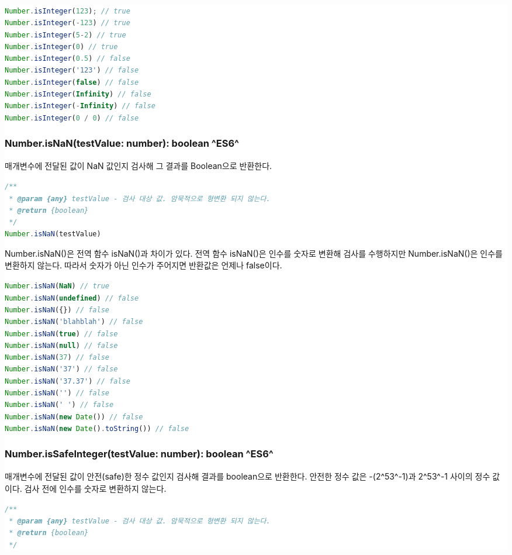 ```javascript
Number.isInteger(123); // true
Number.isInteger(-123) // true
Number.isInteger(5-2) // true
Number.isInteger(0) // true
Number.isInteger(0.5) // false
Number.isInteger('123') // false
Number.isInteger(false) // false
Number.isInteger(Infinity) // false
Number.isInteger(-Infinity) // false
Number.isInteger(0 / 0) // false
```

### Number.isNaN(testValue: number): boolean ^ES6^

매개변수에 전달된 값이 NaN 값인지 검사해 그 결과를 Boolean으로 반환한다.

```javascript
/**
 * @param {any} testValue - 검사 대상 값. 암묵적으로 형변환 되지 않는다.
 * @return {boolean}
 */
Number.isNaN(testValue)
```

Number.isNaN()은 전역 함수 isNaN()과 차이가 있다. 전역 함수 isNaN()은 인수를 숫자로 변환해 검사를 수행하지만 Number.isNaN()은 인수를 변환하지 않는다. 따라서 숫자가 아닌 인수가 주어지면 반환값은 언제나 false이다.

```javascript
Number.isNaN(NaN) // true
Number.isNaN(undefined) // false
Number.isNaN({}) // false
Number.isNaN('blahblah') // false
Number.isNaN(true) // false
Number.isNaN(null) // false
Number.isNaN(37) // false
Number.isNaN('37') // false
Number.isNaN('37.37') // false
Number.isNaN('') // false
Number.isNaN(' ') // false
Number.isNaN(new Date()) // false
Number.isNaN(new Date().toString()) // false

```

### Number.isSafeInteger(testValue: number): boolean ^ES6^

매개변수에 전달된 값이 안전(safe)한 정수 값인지 검사해 결과를 boolean으로 반환한다. 안전한 정수 값은 -(2^53^-1)과 2^53^-1 사이의 정수 값이다. 검사 전에 인수를 숫자로 변환하지 않는다.

```javascript
/**
 * @param {any} testValue - 검사 대상 값. 암묵적으로 형변환 되지 않는다.
 * @return {boolean}
 */

```
